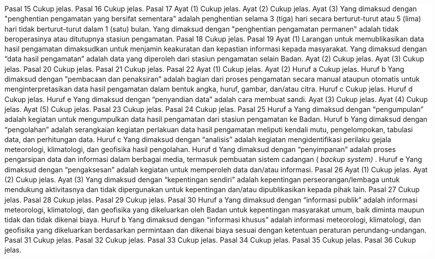 Pasal 15
Cukup jelas.
Pasal 16
Cukup jelas.
Pasal 17
Ayat (1) Cukup jelas. Ayat (2) Cukup jelas. Ayat (3) Yang dimaksud dengan "penghentian pengamatan yang bersifat sementara" adalah penghentian selama 3 (tiga) hari secara berturut-turut atau 5 (lima) hari tidak berturut-turut dalam 1 (satu) bulan. Yang dimaksud dengan "penghentian pengamatan permanen" adalah tidak beroperasinya atau ditutupnya stasiun pengamatan.
Pasal 18
Cukup jelas.
Pasal 19
Ayat (1) Larangan untuk memublikasikan data hasil pengamatan dimaksudkan untuk menjamin keakuratan dan kepastian informasi kepada masyarakat. Yang dimaksud dengan “data hasil pengamatan” adalah data yang diperoleh dari stasiun pengamatan selain Badan. Ayat (2) Cukup jelas. Ayat (3) Cukup jelas.
Pasal 20
Cukup jelas.
Pasal 21
Cukup jelas.
Pasal 22
Ayat (1) Cukup jelas. Ayat (2) Huruf a Cukup jelas. Huruf b Yang dimaksud dengan ”pembacaan dan penaksiran” adalah bagian dari proses pengamatan secara manual ataupun otomatis untuk menginterpretasikan data hasil pengamatan dalam bentuk angka, huruf, gambar, dan/atau citra. Huruf c Cukup jelas. Huruf d Cukup jelas. Huruf e Yang dimaksud dengan “penyandian data” adalah cara membuat sandi. Ayat (3) Cukup jelas. Ayat (4) Cukup jelas. Ayat (5) Cukup jelas.
Pasal 23
Cukup jelas.
Pasal 24
Cukup jelas.
Pasal 25
Huruf a Yang dimaksud dengan “pengumpulan” adalah kegiatan untuk mengumpulkan data hasil pengamatan dari stasiun pengamatan ke Badan. Huruf b Yang dimaksud dengan “pengolahan” adalah serangkaian kegiatan perlakuan data hasil pengamatan meliputi kendali mutu, pengelompokan, tabulasi data, dan perhitungan data. Huruf c Yang dimaksud dengan “analisis” adalah kegiatan mengidentifikasi perilaku gejala meteorologi, klimatologi, dan geofisika hasil pengolahan. Huruf d Yang dimaksud dengan “penyimpanan” adalah proses pengarsipan data dan informasi dalam berbagai media, termasuk pembuatan sistem cadangan ( _backup system)_ . Huruf e Yang dimaksud dengan “pengaksesan” adalah kegiatan untuk memperoleh data dan/atau informasi.
Pasal 26
Ayat (1) Cukup jelas. Ayat (2) Cukup jelas. Ayat (3) Yang dimaksud dengan “kepentingan sendiri” adalah kepentingan perseorangan/lembaga untuk mendukung aktivitasnya dan tidak dipergunakan untuk kepentingan dan/atau dipublikasikan kepada pihak lain.
Pasal 27
Cukup jelas. Pasal 28 Cukup jelas.
Pasal 29
Cukup jelas.
Pasal 30
Huruf a Yang dimaksud dengan “informasi publik” adalah informasi meteorologi, klimatologi, dan geofisika yang dikeluarkan oleh Badan untuk kepentingan masyarakat umum, baik diminta maupun tidak dan tidak dikenai biaya. Huruf b Yang dimaksud dengan “informasi khusus” adalah informasi meteorologi, klimatologi, dan geofisika yang dikeluarkan berdasarkan permintaan dan dikenai biaya sesuai dengan ketentuan peraturan perundang-undangan.
Pasal 31
Cukup jelas.
Pasal 32
Cukup jelas.
Pasal 33
Cukup jelas.
Pasal 34
Cukup jelas.
Pasal 35
Cukup jelas.
Pasal 36
Cukup jelas.